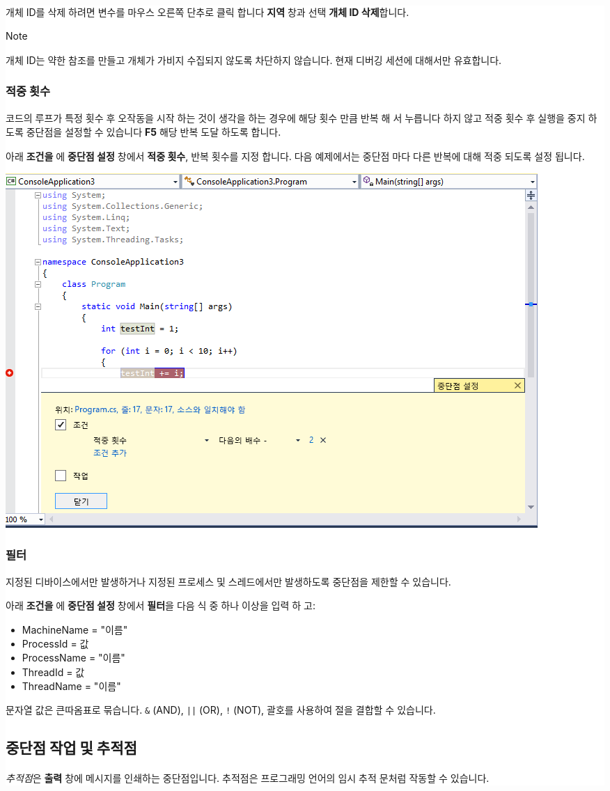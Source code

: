    개체 ID를 삭제 하려면 변수를 마우스 오른쪽 단추로 클릭 합니다 **지역** 창과 선택 **개체 ID 삭제**합니다.  

>[!NOTE]
>개체 ID는 약한 참조를 만들고 개체가 가비지 수집되지 않도록 차단하지 않습니다. 현재 디버깅 세션에 대해서만 유효합니다.  
  
### <a name="hit-count"></a>적중 횟수  
 코드의 루프가 특정 횟수 후 오작동을 시작 하는 것이 생각을 하는 경우에 해당 횟수 만큼 반복 해 서 누릅니다 하지 않고 적중 횟수 후 실행을 중지 하도록 중단점을 설정할 수 있습니다 **F5** 해당 반복 도달 하도록 합니다.  
  
 아래 **조건을** 에 **중단점 설정** 창에서 **적중 횟수**, 반복 횟수를 지정 합니다. 다음 예제에서는 중단점 마다 다른 반복에 대해 적중 되도록 설정 됩니다.  
  
 ![중단점 적중 횟수](../debugger/media/breakpointhitcount.png "BreakpointHitCount")  
  
### <a name="filter"></a>필터  
지정된 디바이스에서만 발생하거나 지정된 프로세스 및 스레드에서만 발생하도록 중단점을 제한할 수 있습니다.  
  
아래 **조건을** 에 **중단점 설정** 창에서 **필터**을 다음 식 중 하나 이상을 입력 하 고:  
  
-   MachineName = "이름"  
-   ProcessId = 값  
-   ProcessName = "이름"  
-   ThreadId = 값  
-   ThreadName = "이름"  

문자열 값은 큰따옴표로 묶습니다. `&` (AND), `||` (OR), `!` (NOT), 괄호를 사용하여 절을 결합할 수 있습니다.  
  
##  <a name="BKMK_Print_to_the_Output_window_with_tracepoints"></a> 중단점 작업 및 추적점  
 *추적점*은 **출력** 창에 메시지를 인쇄하는 중단점입니다. 추적점은 프로그래밍 언어의 임시 추적 문처럼 작동할 수 있습니다.  
  